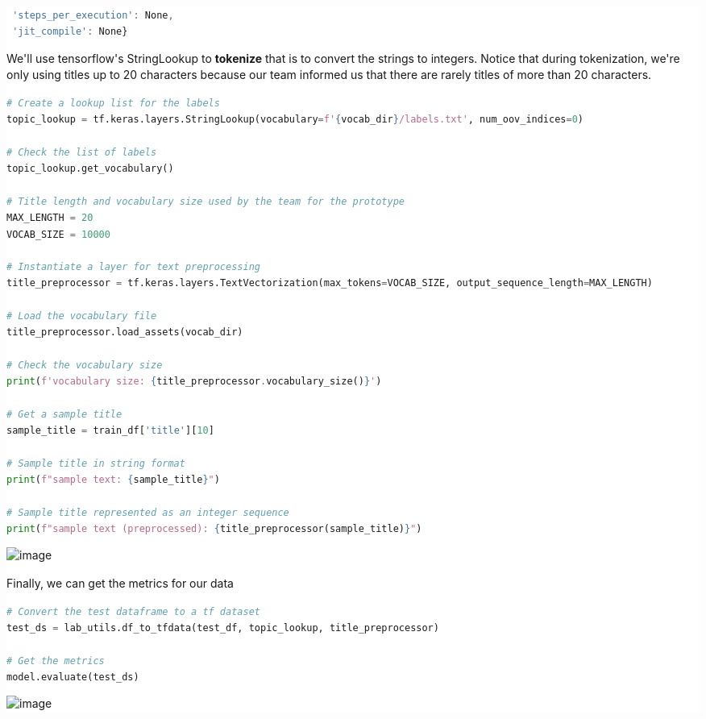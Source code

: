 ```js
 'steps_per_execution': None,
 'jit_compile': None}
```

We'll use tensorflow's StringLookup to **tokenize** that is to convert the strings to integers. Notice that during tokenization, we're only using titles up to 20 characters because our team informed us that there are rarely titles of more than 20 characters.

```py
# Create a lookup list for the labels
topic_lookup = tf.keras.layers.StringLookup(vocabulary=f'{vocab_dir}/labels.txt', num_oov_indices=0)

# Check the list of labels
topic_lookup.get_vocabulary()

# Title length and vocabulary size used by the team for the prototype
MAX_LENGTH = 20
VOCAB_SIZE = 10000

# Instantiate a layer for text preprocessing
title_preprocessor = tf.keras.layers.TextVectorization(max_tokens=VOCAB_SIZE, output_sequence_length=MAX_LENGTH)

# Load the vocabulary file
title_preprocessor.load_assets(vocab_dir)

# Check the vocabulary size
print(f'vocabulary size: {title_preprocessor.vocabulary_size()}')

# Get a sample title
sample_title = train_df['title'][10]

# Sample title in string format
print(f"sample text: {sample_title}")

# Sample title represented as an integer sequence
print(f"sample text (preprocessed): {title_preprocessor(sample_title)}")
```

![image](https://github.com/user-attachments/assets/af9e86c1-82c4-44a3-bc18-d3302ec13fed)

Finally, we can get the metrics for our data

```py
# Convert the test dataframe to a tf dataset
test_ds = lab_utils.df_to_tfdata(test_df, topic_lookup, title_preprocessor)

# Get the metrics
model.evaluate(test_ds)
```

![image](https://github.com/user-attachments/assets/9df34def-782f-4305-bdfd-090567ac5734)
